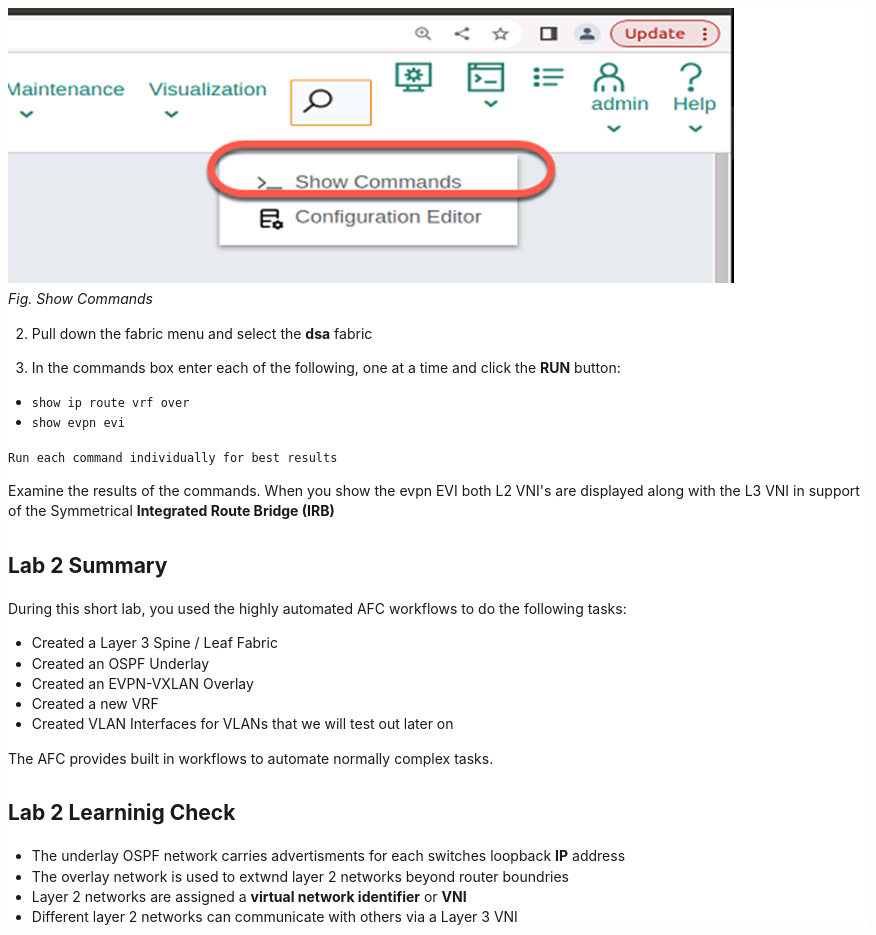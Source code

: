 ![Show Commands](images/lab2-show-commands.png)  
_Fig. Show Commands_  

2. Pull down the fabric menu and select the **dsa** fabric

3. In the commands box enter each of the following, one at a time and click the **RUN** button:  

- ``show ip route vrf over``
- ``show evpn evi``

```{note}
Run each command individually for best results
```

Examine the results of the commands. When you show the evpn EVI both L2 VNI's are displayed along with the L3 VNI in support of the Symmetrical **Integrated Route Bridge (IRB)**

## Lab 2 Summary  

During this short lab, you used the highly automated AFC workflows to do the following tasks:

- Created a Layer 3 Spine / Leaf Fabric
- Created an OSPF Underlay
- Created an EVPN-VXLAN Overlay
- Created a new VRF
- Created VLAN Interfaces for VLANs that we will test out later on

The AFC provides built in workflows to automate normally complex tasks.

## Lab 2 Learninig Check

- The underlay OSPF network carries advertisments for each switches loopback **IP** address
- The overlay network is used to extwnd layer 2 networks beyond router boundries
- Layer 2 networks are assigned a **virtual network identifier** or **VNI**
- Different layer 2 networks can communicate with others via a Layer 3 VNI

